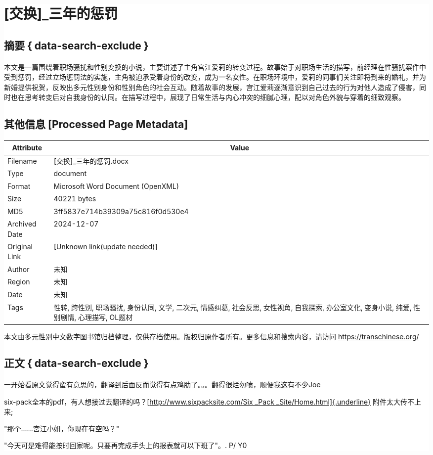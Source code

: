 # [交换]_三年的惩罚



## 摘要  { data-search-exclude }


本文是一篇围绕着职场骚扰和性别变换的小说，主要讲述了主角宫江爱莉的转变过程。故事始于对职场生活的描写，前经理在性骚扰案件中受到惩罚，经过立场惩罚法的实施，主角被迫承受着身份的改变，成为一名女性。在职场环境中，爱莉的同事们关注即将到来的婚礼，并为新婚提供祝贺，反映出多元性别身份和性别角色的社会互动。随着故事的发展，宫江爱莉逐渐意识到自己过去的行为对他人造成了侵害，同时也在思考转变后对自我身份的认同。在描写过程中，展现了日常生活与内心冲突的细腻心理，配以对角色外貌与穿着的细致观察。



## 其他信息 [Processed Page Metadata]

| Attribute       | Value                                  |
|-----------------|----------------------------------------|
| Filename        | [交换]_三年的惩罚.docx                             |
| Type            | document                                 |
| Format          | Microsoft Word Document (OpenXML)                               |
| Size            | 40221 bytes                           |
| MD5             | 3ff5837e714b39309a75c816f0d530e4                                  |
| Archived Date   | 2024-12-07                             |
| Original Link   | [Unknown link(update needed)]                         |
| Author          | 未知                               |
| Region          | 未知                               |
| Date            | 未知                                 |
| Tags            | 性转, 跨性别, 职场骚扰, 身份认同, 文学, 二次元, 情感纠葛, 社会反思, 女性视角, 自我探索, 办公室文化, 变身小说, 纯爱, 性别剧情, 心理描写, OL题材                                 |

本文由多元性别中文数字图书馆归档整理，仅供存档使用。版权归原作者所有。更多信息和搜索内容，请访问 <https://transchinese.org/>


## 正文 { data-search-exclude }


一开始看原文觉得蛮有意思的，翻译到后面反而觉得有点鸡肋了。。。翻得很烂勿喷，顺便我这有不少Joe

six-pack全本的pdf，有人想接过去翻译的吗？[[http://www.sixpacksite.com/Six _Pack _Site/Home.html]{.underline}](http://www.sixpacksite.com/Six_Pack_Site/Home.html) 附件太大传不上来;





"那个......宮江小姐，你现在有空吗？"



"今天可是难得能按时回家呢。只要再完成手头上的报表就可以下班了"。. P/ Y0
